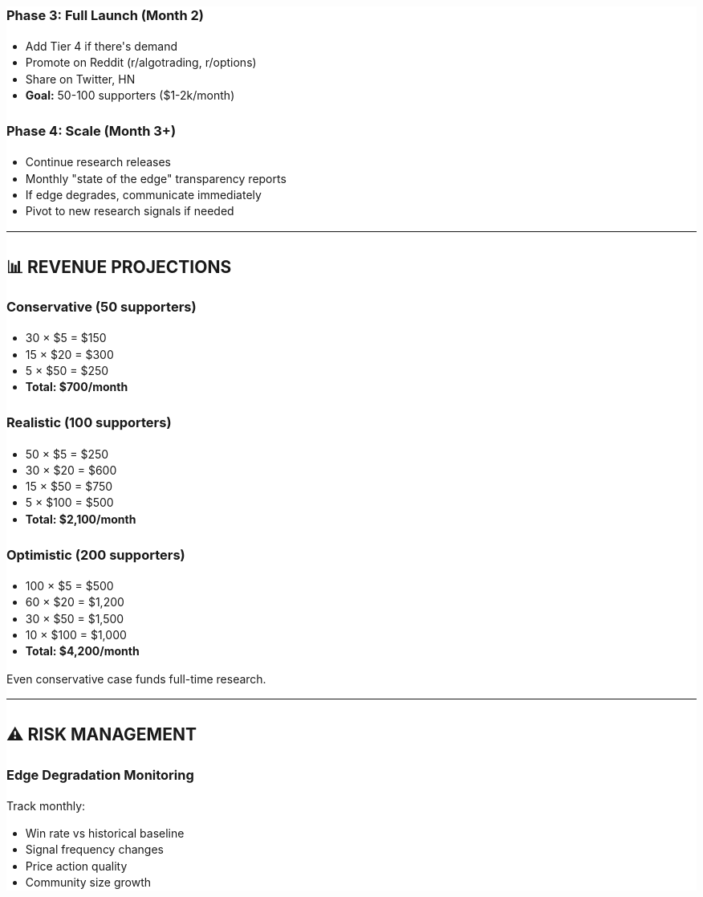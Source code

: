 ### Phase 3: Full Launch (Month 2)
- Add Tier 4 if there's demand
- Promote on Reddit (r/algotrading, r/options)
- Share on Twitter, HN
- **Goal:** 50-100 supporters ($1-2k/month)

### Phase 4: Scale (Month 3+)
- Continue research releases
- Monthly "state of the edge" transparency reports
- If edge degrades, communicate immediately
- Pivot to new research signals if needed

---

## 📊 REVENUE PROJECTIONS

### Conservative (50 supporters)
- 30 × $5 = $150
- 15 × $20 = $300
- 5 × $50 = $250
- **Total: $700/month**

### Realistic (100 supporters)
- 50 × $5 = $250
- 30 × $20 = $600
- 15 × $50 = $750
- 5 × $100 = $500
- **Total: $2,100/month**

### Optimistic (200 supporters)
- 100 × $5 = $500
- 60 × $20 = $1,200
- 30 × $50 = $1,500
- 10 × $100 = $1,000
- **Total: $4,200/month**

Even conservative case funds full-time research.

---

## ⚠️ RISK MANAGEMENT

### Edge Degradation Monitoring

Track monthly:
- Win rate vs historical baseline
- Signal frequency changes
- Price action quality
- Community size growth
